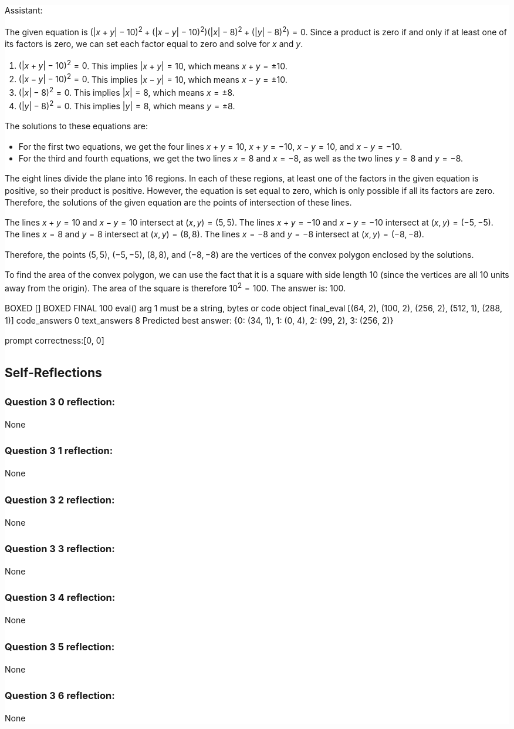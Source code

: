 Assistant:

 The given equation is $(\vert x + y \vert - 10)^2 + (\vert x - y \vert - 10)^2)(\vert x \vert - 8)^2 + (\vert y \vert - 8)^2) = 0$.
Since a product is zero if and only if at least one of its factors is zero, we can set each factor equal to zero and solve for $x$ and $y$.

1. $(\vert x + y \vert - 10)^2 = 0$. This implies $\vert x + y \vert = 10$, which means $x + y = \pm 10$.
2. $(\vert x - y \vert - 10)^2 = 0$. This implies $\vert x - y \vert = 10$, which means $x - y = \pm 10$.
3. $(\vert x \vert - 8)^2 = 0$. This implies $\vert x \vert = 8$, which means $x = \pm 8$.
4. $(\vert y \vert - 8)^2 = 0$. This implies $\vert y \vert = 8$, which means $y = \pm 8$.

The solutions to these equations are:
- For the first two equations, we get the four lines $x + y = 10$, $x + y = -10$, $x - y = 10$, and $x - y = -10$.
- For the third and fourth equations, we get the two lines $x = 8$ and $x = -8$, as well as the two lines $y = 8$ and $y = -8$.

The eight lines divide the plane into 16 regions. In each of these regions, at least one of the factors in the given equation is positive, so their product is positive. However, the equation is set equal to zero, which is only possible if all its factors are zero. Therefore, the solutions of the given equation are the points of intersection of these lines.

The lines $x + y = 10$ and $x - y = 10$ intersect at $(x, y) = (5, 5)$.
The lines $x + y = -10$ and $x - y = -10$ intersect at $(x, y) = (-5, -5)$.
The lines $x = 8$ and $y = 8$ intersect at $(x, y) = (8, 8)$.
The lines $x = -8$ and $y = -8$ intersect at $(x, y) = (-8, -8)$.

Therefore, the points $(5, 5)$, $(-5, -5)$, $(8, 8)$, and $(-8, -8)$ are the vertices of the convex polygon enclosed by the solutions.

To find the area of the convex polygon, we can use the fact that it is a square with side length 10 (since the vertices are all 10 units away from the origin). The area of the square is therefore $10^2 = 100$. The answer is: $100$.

BOXED []
BOXED FINAL 100
eval() arg 1 must be a string, bytes or code object final_eval
[(64, 2), (100, 2), (256, 2), (512, 1), (288, 1)]
code_answers 0 text_answers 8
Predicted best answer: {0: (34, 1), 1: (0, 4), 2: (99, 2), 3: (256, 2)}

prompt correctness:[0, 0]

## Self-Reflections

### Question 3 0 reflection:
None
### Question 3 1 reflection:
None
### Question 3 2 reflection:
None
### Question 3 3 reflection:
None
### Question 3 4 reflection:
None
### Question 3 5 reflection:
None
### Question 3 6 reflection:
None